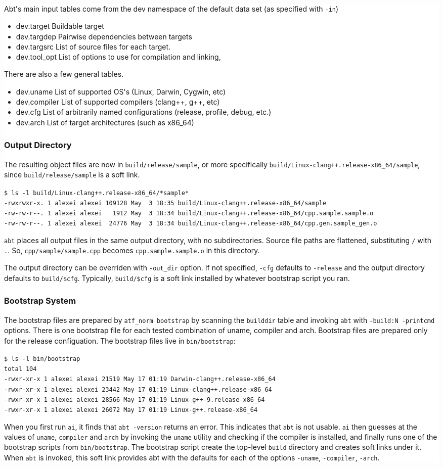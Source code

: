 Abt's main input tables come from the dev namespace of the default data set
(as specified with `-in`)

* dev.target         Buildable target
* dev.targdep        Pairwise dependencies between targets
* dev.targsrc        List of source files for each target.
* dev.tool_opt       List of options to use for compilation and linking,

There are also a few general tables.

* dev.uname          List of supported OS's (Linux, Darwin, Cygwin, etc)
* dev.compiler       List of supported compilers (clang++, g++, etc)
* dev.cfg            List of arbitrarily named configurations (release, profile, debug, etc.)
* dev.arch           List of target architectures (such as x86_64)

### Output Directory

The resulting object files are now in `build/release/sample`, 
or more specifically `build/Linux-clang++.release-x86_64/sample`,
since `build/release/sample` is a soft link.


    $ ls -l build/Linux-clang++.release-x86_64/*sample*
    -rwxrwxr-x. 1 alexei alexei 109128 May  3 18:35 build/Linux-clang++.release-x86_64/sample
    -rw-rw-r--. 1 alexei alexei   1912 May  3 18:34 build/Linux-clang++.release-x86_64/cpp.sample.sample.o
    -rw-rw-r--. 1 alexei alexei  24776 May  3 18:34 build/Linux-clang++.release-x86_64/cpp.gen.sample_gen.o

`abt` places all output files in the same output directory, with no subdirectories.
Source file paths are flattened, substituting `/` with `.`. So, `cpp/sample/sample.cpp`
becomes `cpp.sample.sample.o` in this directory.

The output directory can be overriden with `-out_dir` option. 
If not specified, `-cfg` defaults to `-release` and the output directory defaults to `build/$cfg`.
Typically, `build/$cfg` is a soft link installed by whatever bootstrap script you ran.

### Bootstrap System

The bootstrap files are prepared by `atf_norm bootstrap` by scanning the `builddir` table 
and invoking `abt` with `-build:N -printcmd` options. There is one bootstrap file for each tested
combination of uname, compiler and arch. Bootstrap files are prepared only for the release configuation.
The bootstrap files live in `bin/bootstrap`:

    $ ls -l bin/bootstrap
    total 104
    -rwxr-xr-x 1 alexei alexei 21519 May 17 01:19 Darwin-clang++.release-x86_64
    -rwxr-xr-x 1 alexei alexei 23442 May 17 01:19 Linux-clang++.release-x86_64
    -rwxr-xr-x 1 alexei alexei 28566 May 17 01:19 Linux-g++-9.release-x86_64
    -rwxr-xr-x 1 alexei alexei 26072 May 17 01:19 Linux-g++.release-x86_64

When you first run `ai`, it finds that `abt -version` returns an error. This indicates that `abt`
is not usable. `ai` then guesses at the values of `uname`, `compiler` and `arch` by invoking
the `uname` utility and checking if the compiler is installed, and finally runs one of the bootstrap scripts
from `bin/bootstrap`. The bootstrap script create the top-level `build` directory and creates
soft links under it. When `abt` is invoked, this soft link provides abt with the defaults
for each of the options `-uname`, `-compiler`, `-arch`.

